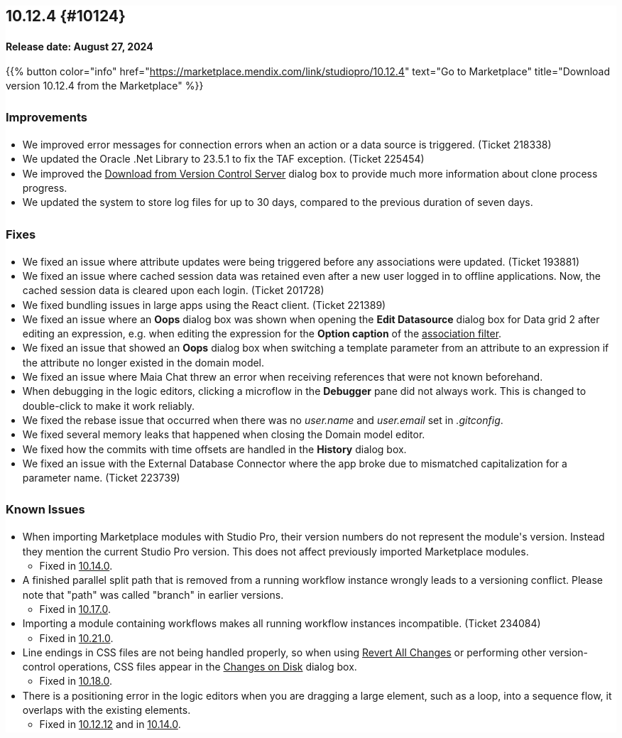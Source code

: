 ## 10.12.4 {#10124}

**Release date: August 27, 2024**

{{% button color="info" href="https://marketplace.mendix.com/link/studiopro/10.12.4" text="Go to Marketplace" title="Download version 10.12.4 from the Marketplace" %}}

### Improvements

* We improved error messages for connection errors when an action or a data source is triggered. (Ticket 218338)
* We updated the Oracle .Net Library to 23.5.1 to fix the TAF exception. (Ticket 225454)
* We improved the [Download from Version Control Server](/refguide10/download-from-version-control-dialog/) dialog box to provide much more information about clone process progress.
* We updated the system to store log files for up to 30 days, compared to the previous duration of seven days.

### Fixes

* We fixed an issue where attribute updates were being triggered before any associations were updated. (Ticket 193881)
* We fixed an issue where cached session data was retained even after a new user logged in to offline applications. Now, the cached session data is cleared upon each login. (Ticket 201728)
* We fixed bundling issues in large apps using the React client. (Ticket 221389)
* We fixed an issue where an **Oops** dialog box was shown when opening the **Edit Datasource** dialog box for Data grid 2 after editing an expression, e.g. when editing the expression for the **Option caption** of the [association filter](/appstore/modules/data-grid-2/#association-filter). 
* We fixed an issue that showed an **Oops** dialog box when switching a template parameter from an attribute to an expression if the attribute no longer existed in the domain model.
* We fixed an issue where Maia Chat threw an error when receiving references that were not known beforehand.
* When debugging in the logic editors, clicking a microflow in the **Debugger** pane did not always work. This is changed to double-click to make it work reliably.
* We fixed the rebase issue that occurred when there was no *user.name* and *user.email* set in *.gitconfig*.
* We fixed several memory leaks that happened when closing the Domain model editor.
* We fixed how the commits with time offsets are handled in the **History** dialog box.
* We fixed an issue with the External Database Connector where the app broke due to mismatched capitalization for a parameter name. (Ticket 223739)

### Known Issues

* When importing Marketplace modules with Studio Pro, their version numbers do not represent the module's version. Instead they mention the current Studio Pro version. This does not affect previously imported Marketplace modules.
    * Fixed in [10.14.0](/releasenotes/studio-pro/10.14/#fix-marketplace-modules).
* A finished parallel split path that is removed from a running workflow instance wrongly leads to a versioning conflict. Please note that "path" was called "branch" in earlier versions.
    * Fixed in [10.17.0](/releasenotes/studio-pro/10.17/#fix-finished-parallel-split).
* Importing a module containing workflows makes all running workflow instances incompatible. (Ticket 234084)
    * Fixed in [10.21.0](/releasenotes/studio-pro/10.21/#fix-workflow-instances).
* Line endings in CSS files are not being handled properly, so when using [Revert All Changes](/refguide10/using-version-control-in-studio-pro/) or performing other version-control operations, CSS files appear in the [Changes on Disk](/refguide10/version-control-menu/#show-changes) dialog box.
    * Fixed in [10.18.0](/releasenotes/studio-pro/10.18/#fix-line-endings).
* There is a positioning error in the logic editors when you are dragging a large element, such as a loop, into a sequence flow, it overlaps with the existing elements.
    * Fixed in [10.12.12](/releasenotes/studio-pro/10.12/#fix-positioning-error) and in [10.14.0](/releasenotes/studio-pro/10.14/#fix-positioning-error).
